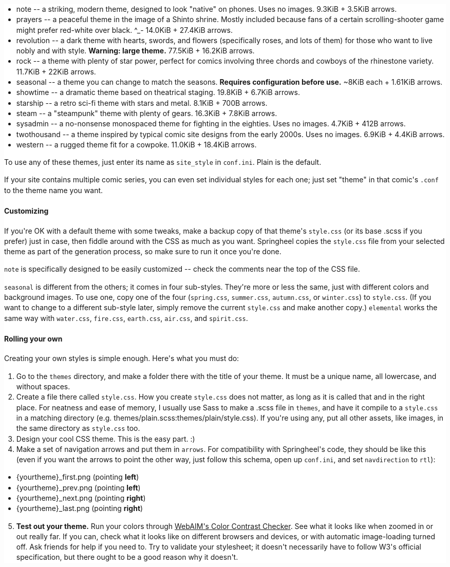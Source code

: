 * note -- a striking, modern theme, designed to look "native" on phones. Uses no images. 9.3KiB + 3.5KiB arrows.
* prayers -- a peaceful theme in the image of a Shinto shrine. Mostly included because fans of a certain scrolling-shooter game might prefer red-white over black. ^\_\- 14.0KiB + 27.4KiB arrows.
* revolution -- a dark theme with hearts, swords, and flowers (specifically roses, and lots of them) for those who want to live nobly and with style. **Warning: large theme.** 77.5KiB + 16.2KiB arrows.
* rock -- a theme with plenty of star power, perfect for comics involving three chords and cowboys of the rhinestone variety. 11.7KiB + 22KiB arrows.
* seasonal -- a theme you can change to match the seasons. **Requires configuration before use.** ~8KiB each + 1.61KiB arrows.
* showtime -- a dramatic theme based on theatrical staging. 19.8KiB + 6.7KiB arrows.
* starship -- a retro sci-fi theme with stars and metal. 8.1KiB + 700B arrows.
* steam -- a "steampunk" theme with plenty of gears. 16.3KiB + 7.8KiB arrows.
* sysadmin -- a no-nonsense monospaced theme for fighting in the eighties. Uses no images. 4.7KiB + 412B arrows.
* twothousand -- a theme inspired by typical comic site designs from the early 2000s. Uses no images. 6.9KiB + 4.4KiB arrows.
* western -- a rugged theme fit for a cowpoke. 11.0KiB + 18.4KiB arrows.

To use any of these themes, just enter its name as `site_style` in `conf.ini`. Plain is the default.

If your site contains multiple comic series, you can even set individual styles for each one; just set "theme" in that comic's `.conf` to the theme name you want.

#### Customizing

If you're OK with a default theme with some tweaks, make a backup copy of that theme's `style.css` (or its base .scss if you prefer) just in case, then fiddle around with the CSS as much as you want. Springheel copies the `style.css` file from your selected theme as part of the generation process, so make sure to run it once you're done.

`note` is specifically designed to be easily customized -- check the comments near the top of the CSS file.

`seasonal` is different from the others; it comes in four sub-styles. They're more or less the same, just with different colors and background images. To use one, copy one of the four (`spring.css`, `summer.css`, `autumn.css`, or `winter.css`) to `style.css`. (If you want to change to a different sub-style later, simply remove the current `style.css` and make another copy.) `elemental` works the same way with `water.css`, `fire.css`, `earth.css`, `air.css`, and `spirit.css`. 


#### Rolling your own

Creating your own styles is simple enough. Here's what you must do:

1. Go to the `themes` directory, and make a folder there with the title of your theme. It must be a unique name, all lowercase, and without spaces.
2. Create a file there called `style.css`. How you create `style.css` does not matter, as long as it is called that and in the right place. For neatness and ease of memory, I usually use Sass to make a .scss file in `themes`, and have it compile to a `style.css` in a matching directory (e.g. themes/plain.scss:themes/plain/style.css). If you're using any, put all other assets, like images, in the same directory as `style.css` too.
3. Design your cool CSS theme. This is the easy part. :)
4. Make a set of navigation arrows and put them in `arrows`. For compatibility with Springheel's code, they should be like this (even if you want the arrows to point the other way, just follow this schema, open up `conf.ini`, and set `navdirection` to `rtl`):
 * {yourtheme}_first.png (pointing **left**)
 * {yourtheme}_prev.png (pointing **left**)
 * {yourtheme}_next.png (pointing **right**)
 * {yourtheme}_last.png (pointing **right**)
5. **Test out your theme.** Run your colors through [WebAIM's Color Contrast Checker](http://webaim.org/resources/contrastchecker/). See what it looks like when zoomed in or out really far. If you can, check what it looks like on different browsers and devices, or with automatic image-loading turned off. Ask friends for help if you need to. Try to validate your stylesheet; it doesn't necessarily have to follow W3's official specification, but there ought to be a good reason why it doesn't.